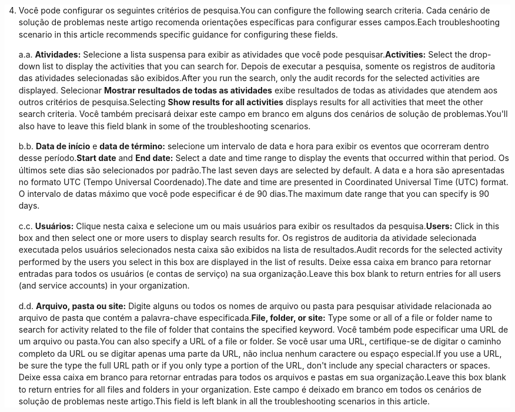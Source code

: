 4. <span data-ttu-id="836db-127">Você pode configurar os seguintes critérios de pesquisa.</span><span class="sxs-lookup"><span data-stu-id="836db-127">You can configure the following search criteria.</span></span> <span data-ttu-id="836db-128">Cada cenário de solução de problemas neste artigo recomenda orientações específicas para configurar esses campos.</span><span class="sxs-lookup"><span data-stu-id="836db-128">Each troubleshooting scenario in this article recommends specific guidance for configuring these fields.</span></span>
    
    <span data-ttu-id="836db-129">a.</span><span class="sxs-lookup"><span data-stu-id="836db-129">a.</span></span> <span data-ttu-id="836db-130">**Atividades:** Selecione a lista suspensa para exibir as atividades que você pode pesquisar.</span><span class="sxs-lookup"><span data-stu-id="836db-130">**Activities:** Select the drop-down list to display the activities that you can search for.</span></span> <span data-ttu-id="836db-131">Depois de executar a pesquisa, somente os registros de auditoria das atividades selecionadas são exibidos.</span><span class="sxs-lookup"><span data-stu-id="836db-131">After you run the search, only the audit records for the selected activities are displayed.</span></span> <span data-ttu-id="836db-132">Selecionar **Mostrar resultados de todas as atividades** exibe resultados de todas as atividades que atendem aos outros critérios de pesquisa.</span><span class="sxs-lookup"><span data-stu-id="836db-132">Selecting **Show results for all activities** displays results for all activities that meet the other search criteria.</span></span> <span data-ttu-id="836db-133">Você também precisará deixar este campo em branco em alguns dos cenários de solução de problemas.</span><span class="sxs-lookup"><span data-stu-id="836db-133">You'll also have to leave this field blank in some of the troubleshooting scenarios.</span></span>
    
    <span data-ttu-id="836db-134">b.</span><span class="sxs-lookup"><span data-stu-id="836db-134">b.</span></span> <span data-ttu-id="836db-135">**Data de início** e **data de término:** selecione um intervalo de data e hora para exibir os eventos que ocorreram dentro desse período.</span><span class="sxs-lookup"><span data-stu-id="836db-135">**Start date** and **End date:** Select a date and time range to display the events that occurred within that period.</span></span> <span data-ttu-id="836db-136">Os últimos sete dias são selecionados por padrão.</span><span class="sxs-lookup"><span data-stu-id="836db-136">The last seven days are selected by default.</span></span> <span data-ttu-id="836db-137">A data e a hora são apresentadas no formato UTC (Tempo Universal Coordenado).</span><span class="sxs-lookup"><span data-stu-id="836db-137">The date and time are presented in Coordinated Universal Time (UTC) format.</span></span> <span data-ttu-id="836db-138">O intervalo de datas máximo que você pode especificar é de 90 dias.</span><span class="sxs-lookup"><span data-stu-id="836db-138">The maximum date range that you can specify is 90 days.</span></span>

    <span data-ttu-id="836db-139">c.</span><span class="sxs-lookup"><span data-stu-id="836db-139">c.</span></span> <span data-ttu-id="836db-140">**Usuários:** Clique nesta caixa e selecione um ou mais usuários para exibir os resultados da pesquisa.</span><span class="sxs-lookup"><span data-stu-id="836db-140">**Users:** Click in this box and then select one or more users to display search results for.</span></span> <span data-ttu-id="836db-141">Os registros de auditoria da atividade selecionada executada pelos usuários selecionados nesta caixa são exibidos na lista de resultados.</span><span class="sxs-lookup"><span data-stu-id="836db-141">Audit records for the selected activity performed by the users you select in this box are displayed in the list of results.</span></span> <span data-ttu-id="836db-142">Deixe essa caixa em branco para retornar entradas para todos os usuários (e contas de serviço) na sua organização.</span><span class="sxs-lookup"><span data-stu-id="836db-142">Leave this box blank to return entries for all users (and service accounts) in your organization.</span></span>
    
    <span data-ttu-id="836db-143">d.</span><span class="sxs-lookup"><span data-stu-id="836db-143">d.</span></span> <span data-ttu-id="836db-144">**Arquivo, pasta ou site:** Digite alguns ou todos os nomes de arquivo ou pasta para pesquisar atividade relacionada ao arquivo de pasta que contém a palavra-chave especificada.</span><span class="sxs-lookup"><span data-stu-id="836db-144">**File, folder, or site:** Type some or all of a file or folder name to search for activity related to the file of folder that contains the specified keyword.</span></span> <span data-ttu-id="836db-145">Você também pode especificar uma URL de um arquivo ou pasta.</span><span class="sxs-lookup"><span data-stu-id="836db-145">You can also specify a URL of a file or folder.</span></span> <span data-ttu-id="836db-146">Se você usar uma URL, certifique-se de digitar o caminho completo da URL ou se digitar apenas uma parte da URL, não inclua nenhum caractere ou espaço especial.</span><span class="sxs-lookup"><span data-stu-id="836db-146">If you use a URL, be sure the type the full URL path or if you only type a portion of the URL, don't include any special characters or spaces.</span></span> <span data-ttu-id="836db-147">Deixe essa caixa em branco para retornar entradas para todos os arquivos e pastas em sua organização.</span><span class="sxs-lookup"><span data-stu-id="836db-147">Leave this box blank to return entries for all files and folders in your organization.</span></span> <span data-ttu-id="836db-148">Este campo é deixado em branco em todos os cenários de solução de problemas neste artigo.</span><span class="sxs-lookup"><span data-stu-id="836db-148">This field is left blank in all the troubleshooting scenarios in this article.</span></span>
    